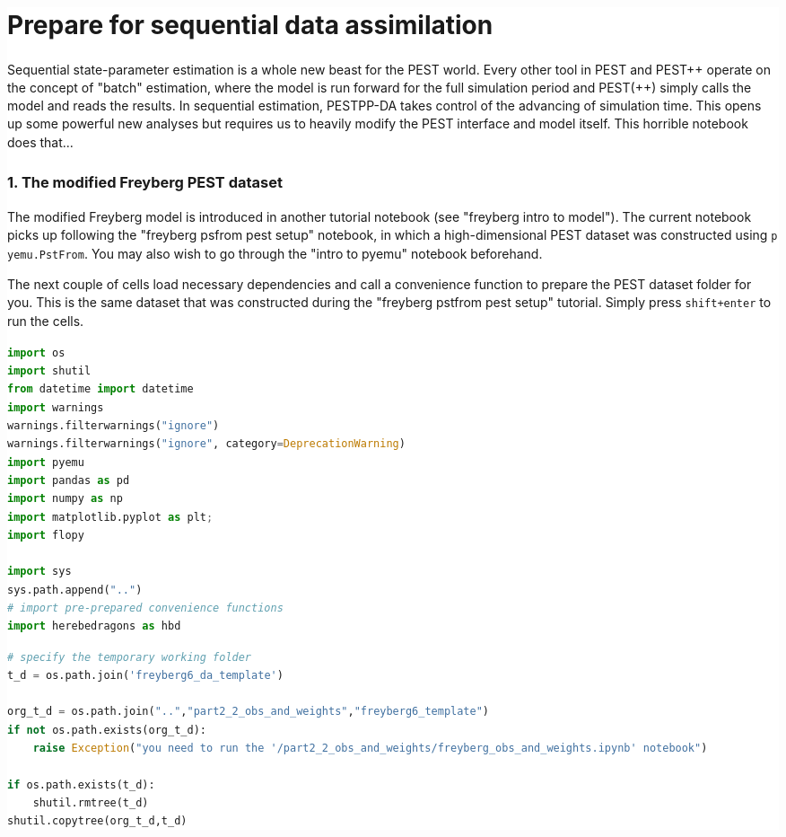 # Prepare for sequential data assimilation

Sequential state-parameter estimation is a whole new beast for the PEST world.  Every other tool in PEST and PEST++ operate on the concept of "batch" estimation, where the model is run forward for the full simulation period and PEST(++) simply calls the model and reads the results.  In sequential estimation, PESTPP-DA takes control of the advancing of simulation time.  This opens up some powerful new analyses but requires us to heavily modify the PEST interface and model itself.  This horrible notebook does that...

### 1. The modified Freyberg PEST dataset

The modified Freyberg model is introduced in another tutorial notebook (see "freyberg intro to model"). The current notebook picks up following the "freyberg psfrom pest setup" notebook, in which a high-dimensional PEST dataset was constructed using `pyemu.PstFrom`. You may also wish to go through the "intro to pyemu" notebook beforehand.

The next couple of cells load necessary dependencies and call a convenience function to prepare the PEST dataset folder for you. This is the same dataset that was constructed during the "freyberg pstfrom pest setup" tutorial. Simply press `shift+enter` to run the cells.


```python
import os
import shutil
from datetime import datetime
import warnings
warnings.filterwarnings("ignore")
warnings.filterwarnings("ignore", category=DeprecationWarning) 
import pyemu
import pandas as pd
import numpy as np
import matplotlib.pyplot as plt;
import flopy

import sys
sys.path.append("..")
# import pre-prepared convenience functions
import herebedragons as hbd
```


```python
# specify the temporary working folder
t_d = os.path.join('freyberg6_da_template')

org_t_d = os.path.join("..","part2_2_obs_and_weights","freyberg6_template")
if not os.path.exists(org_t_d):
    raise Exception("you need to run the '/part2_2_obs_and_weights/freyberg_obs_and_weights.ipynb' notebook")

if os.path.exists(t_d):
    shutil.rmtree(t_d)
shutil.copytree(org_t_d,t_d)
```
